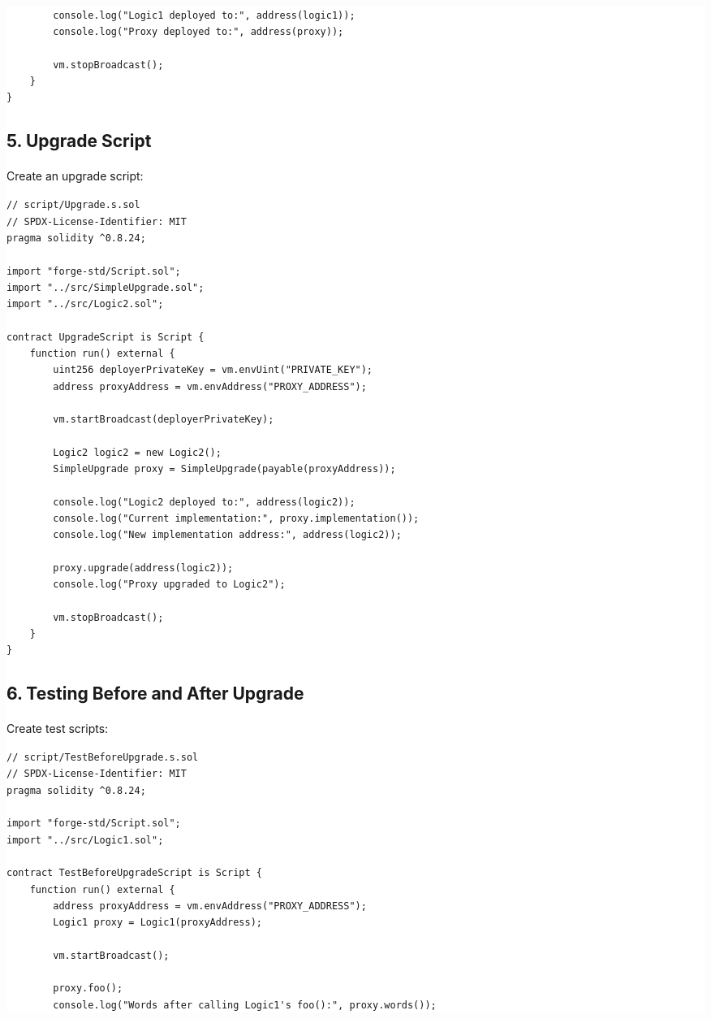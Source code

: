 ```solidity
        console.log("Logic1 deployed to:", address(logic1));
        console.log("Proxy deployed to:", address(proxy));

        vm.stopBroadcast();
    }
}
```

## 5. Upgrade Script

Create an upgrade script:

```solidity
// script/Upgrade.s.sol
// SPDX-License-Identifier: MIT
pragma solidity ^0.8.24;

import "forge-std/Script.sol";
import "../src/SimpleUpgrade.sol";
import "../src/Logic2.sol";

contract UpgradeScript is Script {
    function run() external {
        uint256 deployerPrivateKey = vm.envUint("PRIVATE_KEY");
        address proxyAddress = vm.envAddress("PROXY_ADDRESS");

        vm.startBroadcast(deployerPrivateKey);

        Logic2 logic2 = new Logic2();
        SimpleUpgrade proxy = SimpleUpgrade(payable(proxyAddress));

        console.log("Logic2 deployed to:", address(logic2));
        console.log("Current implementation:", proxy.implementation());
        console.log("New implementation address:", address(logic2));

        proxy.upgrade(address(logic2));
        console.log("Proxy upgraded to Logic2");

        vm.stopBroadcast();
    }
}
```

## 6. Testing Before and After Upgrade

Create test scripts:

```solidity
// script/TestBeforeUpgrade.s.sol
// SPDX-License-Identifier: MIT
pragma solidity ^0.8.24;

import "forge-std/Script.sol";
import "../src/Logic1.sol";

contract TestBeforeUpgradeScript is Script {
    function run() external {
        address proxyAddress = vm.envAddress("PROXY_ADDRESS");
        Logic1 proxy = Logic1(proxyAddress);

        vm.startBroadcast();

        proxy.foo();
        console.log("Words after calling Logic1's foo():", proxy.words());
```